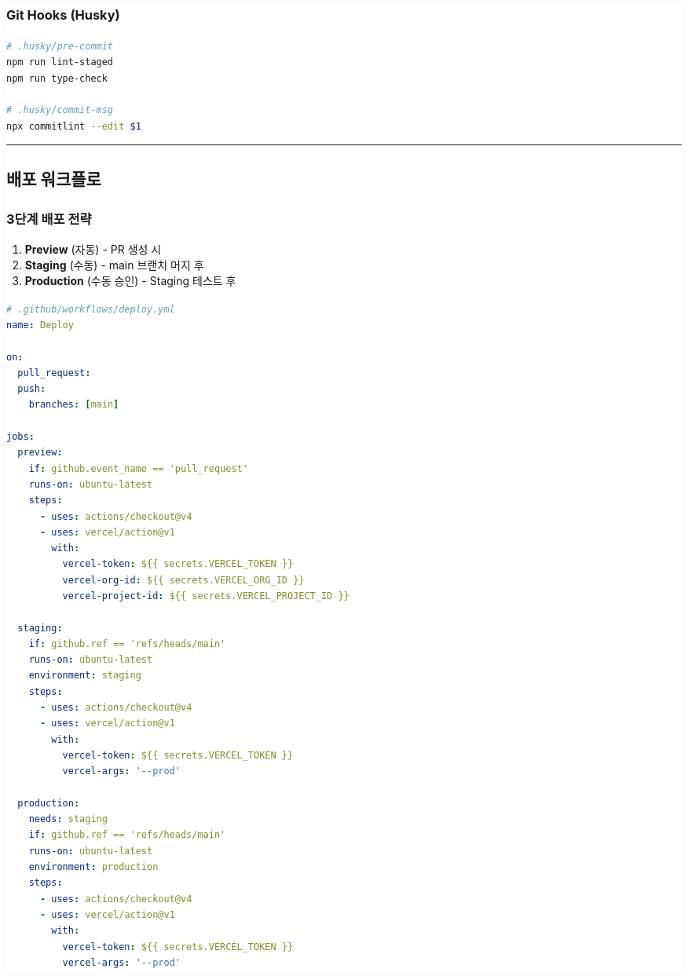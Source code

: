 ### Git Hooks (Husky)

```bash
# .husky/pre-commit
npm run lint-staged
npm run type-check

# .husky/commit-msg
npx commitlint --edit $1
```

---

## 배포 워크플로

### 3단계 배포 전략

1. **Preview** (자동) - PR 생성 시
2. **Staging** (수동) - main 브랜치 머지 후
3. **Production** (수동 승인) - Staging 테스트 후

```yaml
# .github/workflows/deploy.yml
name: Deploy

on:
  pull_request:
  push:
    branches: [main]

jobs:
  preview:
    if: github.event_name == 'pull_request'
    runs-on: ubuntu-latest
    steps:
      - uses: actions/checkout@v4
      - uses: vercel/action@v1
        with:
          vercel-token: ${{ secrets.VERCEL_TOKEN }}
          vercel-org-id: ${{ secrets.VERCEL_ORG_ID }}
          vercel-project-id: ${{ secrets.VERCEL_PROJECT_ID }}

  staging:
    if: github.ref == 'refs/heads/main'
    runs-on: ubuntu-latest
    environment: staging
    steps:
      - uses: actions/checkout@v4
      - uses: vercel/action@v1
        with:
          vercel-token: ${{ secrets.VERCEL_TOKEN }}
          vercel-args: '--prod'

  production:
    needs: staging
    if: github.ref == 'refs/heads/main'
    runs-on: ubuntu-latest
    environment: production
    steps:
      - uses: actions/checkout@v4
      - uses: vercel/action@v1
        with:
          vercel-token: ${{ secrets.VERCEL_TOKEN }}
          vercel-args: '--prod'
```